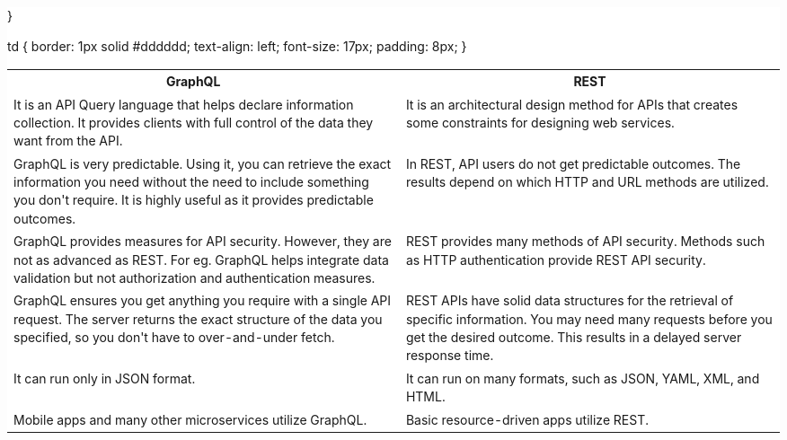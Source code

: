 
}

td {
  border: 1px solid #dddddd;
  text-align: left;
  font-size: 17px;
  padding: 8px;
}


</style>
<table>
  <tr>
    <th>GraphQL &nbsp;&nbsp;&nbsp;&nbsp;&nbsp;</th>
    <th>REST</th>
  </tr>
  <tr>
    <td>It is an API Query language that helps declare information collection. It provides clients with full control of the data they want from the API.</td>
    <td>It is an architectural design method for APIs that creates some constraints for designing web services.</td>
  </tr>
  <tr>
    <td>GraphQL is very predictable. Using it, you can retrieve the exact information you need without the need to include something you don't require. It is highly useful as it provides predictable outcomes.</td>
    <td>In REST, API users do not get predictable outcomes. The results depend on which HTTP and URL methods are utilized.</td>

  </tr>
  <tr>
    <td>GraphQL provides measures for API security. However, they are not as advanced as REST. For eg. GraphQL helps integrate data validation but not authorization and authentication measures. </td>
    <td>REST provides many methods of API security. Methods such as HTTP authentication provide REST API security.</td>
  </tr>

  <tr>
    <td>GraphQL ensures you get anything you require with a single API request. The server returns the exact structure of the data you specified, so you don't have to over-and-under fetch.</td>
    <td>REST APIs have solid data structures for the retrieval of specific information. You may need many requests before you get the desired outcome. This results in a delayed server response time.</td>
  </tr>

   <tr>
    <td>It can run only in JSON format. </td>
    <td>It can run on many formats, such as JSON, YAML, XML, and HTML.</td>
  </tr>

  <tr>
    <td>Mobile apps and many other microservices utilize GraphQL. </td>
    <td>Basic resource-driven apps utilize REST.</td>
  </tr>
